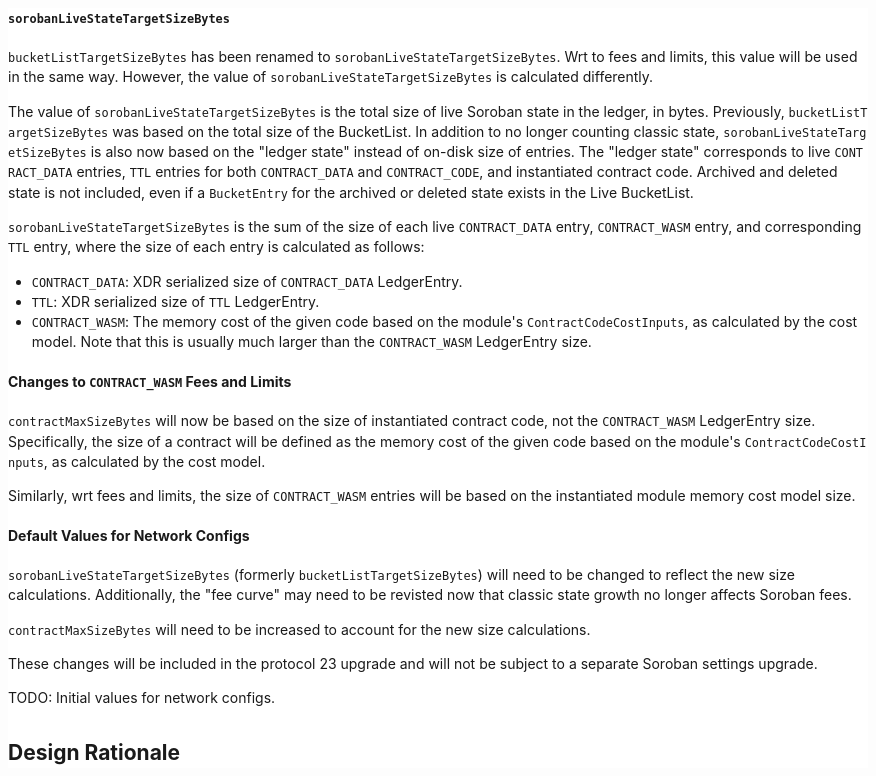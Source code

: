 #### `sorobanLiveStateTargetSizeBytes`

`bucketListTargetSizeBytes` has been renamed to `sorobanLiveStateTargetSizeBytes`. Wrt to fees and limits,
this value will be used in the same way. However, the value of `sorobanLiveStateTargetSizeBytes` is calculated
differently.

The value of `sorobanLiveStateTargetSizeBytes` is the total size of live Soroban state in the ledger, in bytes.
Previously, `bucketListTargetSizeBytes` was based on the total size of the BucketList. In addition to no longer
counting classic state, `sorobanLiveStateTargetSizeBytes` is also now based on the "ledger state" instead of on-disk
size of entries. The "ledger state" corresponds to live `CONTRACT_DATA` entries, `TTL` entries for both `CONTRACT_DATA`
and `CONTRACT_CODE`, and instantiated contract code. Archived and deleted state is not included, even if a `BucketEntry`
for the archived or deleted state exists in the Live BucketList.

`sorobanLiveStateTargetSizeBytes` is the sum of the size of each live `CONTRACT_DATA` entry, `CONTRACT_WASM` entry, and
corresponding `TTL` entry, where the size of each entry is calculated as follows:
 - `CONTRACT_DATA`: XDR serialized size of `CONTRACT_DATA` LedgerEntry.
 - `TTL`: XDR serialized size of `TTL` LedgerEntry.
 - `CONTRACT_WASM`: The memory cost of the given code based on the module's `ContractCodeCostInputs`, as calculated by the cost model.
    Note that this is usually much larger than the `CONTRACT_WASM` LedgerEntry size.

#### Changes to `CONTRACT_WASM` Fees and Limits

`contractMaxSizeBytes` will now be based on the size of instantiated contract code, not the `CONTRACT_WASM` LedgerEntry size.
Specifically, the size of a contract will be defined as the memory cost of the given code based on the module's `ContractCodeCostInputs`,
as calculated by the cost model.

Similarly, wrt fees and limits, the size of `CONTRACT_WASM` entries will be based on the instantiated module memory cost model size.

#### Default Values for Network Configs

`sorobanLiveStateTargetSizeBytes` (formerly `bucketListTargetSizeBytes`) will need to be changed
to reflect the new size calculations. Additionally, the "fee curve" may need to be revisted
now that classic state growth no longer affects Soroban fees.

`contractMaxSizeBytes` will need to be increased to account for the new size calculations.

These changes will be included in the protocol 23 upgrade and will not be subject to a separate
Soroban settings upgrade.

TODO: Initial values for network configs.

## Design Rationale
